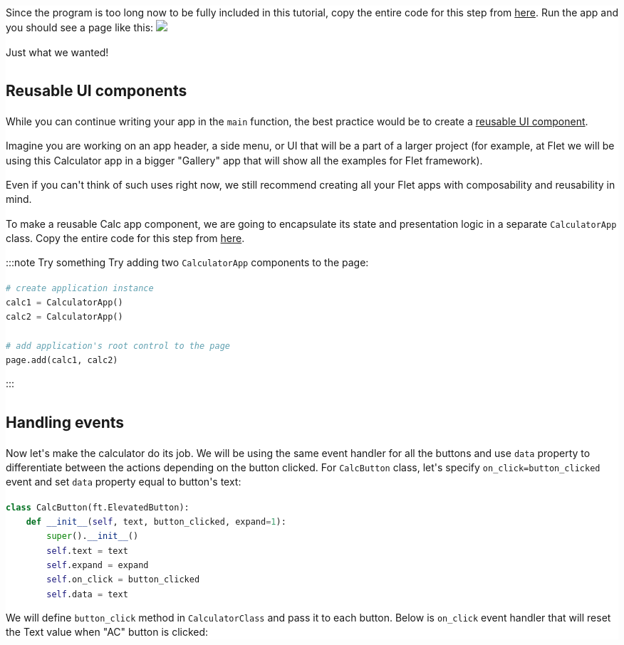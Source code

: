 Since the program is too long now to be fully included in this tutorial, copy the entire code for this step from [here](https://github.com/flet-dev/examples/blob/main/python/tutorials/calc/calc3.py). Run the app and you should see a page like this:
<img src="/img/docs/calc-tutorial/calc-app.png" className="screenshot-40" />

Just what we wanted!

## Reusable UI components

While you can continue writing your app in the `main` function, the best practice would be to create a [reusable UI component](/docs/getting-started/custom-controls#composite-controls). 

Imagine you are working on an app header, a side menu, or UI that will be a part of a larger project (for example, at Flet we will be using this Calculator app in a bigger "Gallery" app that will show all the examples for Flet framework). 

Even if you can't think of such uses right now, we still recommend creating all your Flet apps with composability and reusability in mind. 

To make a reusable Calc app component, we are going to encapsulate its state and presentation logic in a separate `CalculatorApp` class. Copy the entire code for this step from [here](https://github.com/flet-dev/examples/blob/main/python/tutorials/calc/calc4.py).

:::note Try something
Try adding two `CalculatorApp` components to the page:

```python
# create application instance
calc1 = CalculatorApp()
calc2 = CalculatorApp()

# add application's root control to the page
page.add(calc1, calc2)
```

:::

## Handling events

Now let's make the calculator do its job. We will be using the same event handler for all the buttons and use `data` property to differentiate between the actions depending on the button clicked. For `CalcButton` class, let's specify `on_click=button_clicked` event and set `data` property equal to button's text:

```python
class CalcButton(ft.ElevatedButton):
    def __init__(self, text, button_clicked, expand=1):
        super().__init__()
        self.text = text
        self.expand = expand
        self.on_click = button_clicked
        self.data = text
```

We will define `button_click` method in `CalculatorClass` and pass it to each button. Below is `on_click` event handler that will reset the Text value when "AC" button is clicked:
